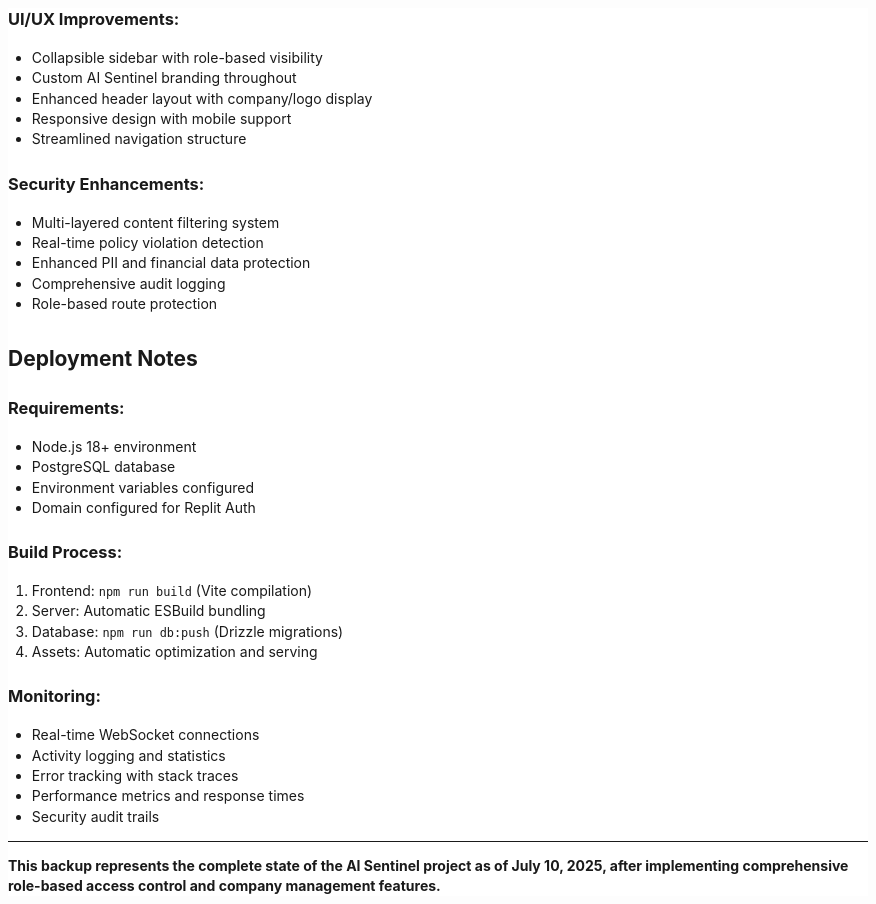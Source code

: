 ### UI/UX Improvements:
- Collapsible sidebar with role-based visibility
- Custom AI Sentinel branding throughout
- Enhanced header layout with company/logo display
- Responsive design with mobile support
- Streamlined navigation structure

### Security Enhancements:
- Multi-layered content filtering system
- Real-time policy violation detection
- Enhanced PII and financial data protection
- Comprehensive audit logging
- Role-based route protection

## Deployment Notes

### Requirements:
- Node.js 18+ environment
- PostgreSQL database
- Environment variables configured
- Domain configured for Replit Auth

### Build Process:
1. Frontend: `npm run build` (Vite compilation)
2. Server: Automatic ESBuild bundling
3. Database: `npm run db:push` (Drizzle migrations)
4. Assets: Automatic optimization and serving

### Monitoring:
- Real-time WebSocket connections
- Activity logging and statistics
- Error tracking with stack traces
- Performance metrics and response times
- Security audit trails

---

**This backup represents the complete state of the AI Sentinel project as of July 10, 2025, after implementing comprehensive role-based access control and company management features.**